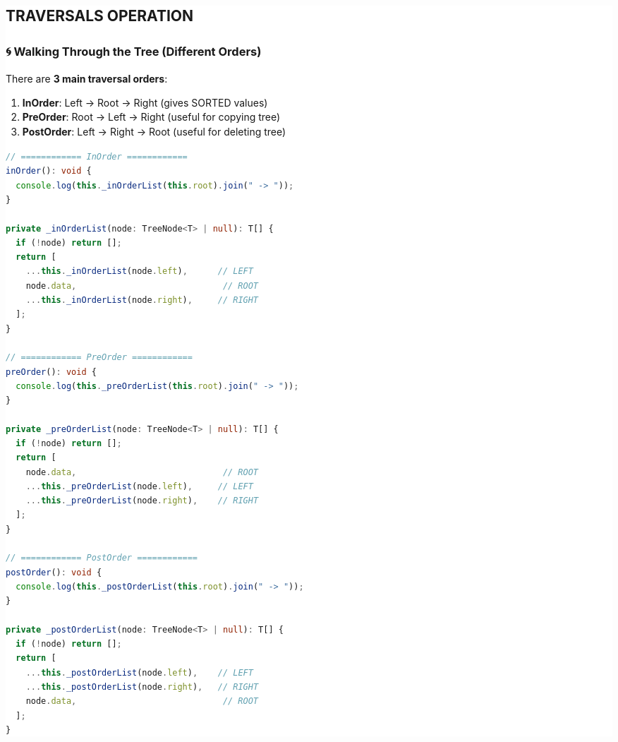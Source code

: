 
## TRAVERSALS OPERATION

### 🌀 Walking Through the Tree (Different Orders)

There are **3 main traversal orders**:

1. **InOrder**: Left → Root → Right (gives SORTED values)
2. **PreOrder**: Root → Left → Right (useful for copying tree)
3. **PostOrder**: Left → Right → Root (useful for deleting tree)

```typescript
// ============ InOrder ============
inOrder(): void {
  console.log(this._inOrderList(this.root).join(" -> "));
}

private _inOrderList(node: TreeNode<T> | null): T[] {
  if (!node) return [];
  return [
    ...this._inOrderList(node.left),      // LEFT
    node.data,                             // ROOT
    ...this._inOrderList(node.right),     // RIGHT
  ];
}

// ============ PreOrder ============
preOrder(): void {
  console.log(this._preOrderList(this.root).join(" -> "));
}

private _preOrderList(node: TreeNode<T> | null): T[] {
  if (!node) return [];
  return [
    node.data,                             // ROOT
    ...this._preOrderList(node.left),     // LEFT
    ...this._preOrderList(node.right),    // RIGHT
  ];
}

// ============ PostOrder ============
postOrder(): void {
  console.log(this._postOrderList(this.root).join(" -> "));
}

private _postOrderList(node: TreeNode<T> | null): T[] {
  if (!node) return [];
  return [
    ...this._postOrderList(node.left),    // LEFT
    ...this._postOrderList(node.right),   // RIGHT
    node.data,                             // ROOT
  ];
}
```
